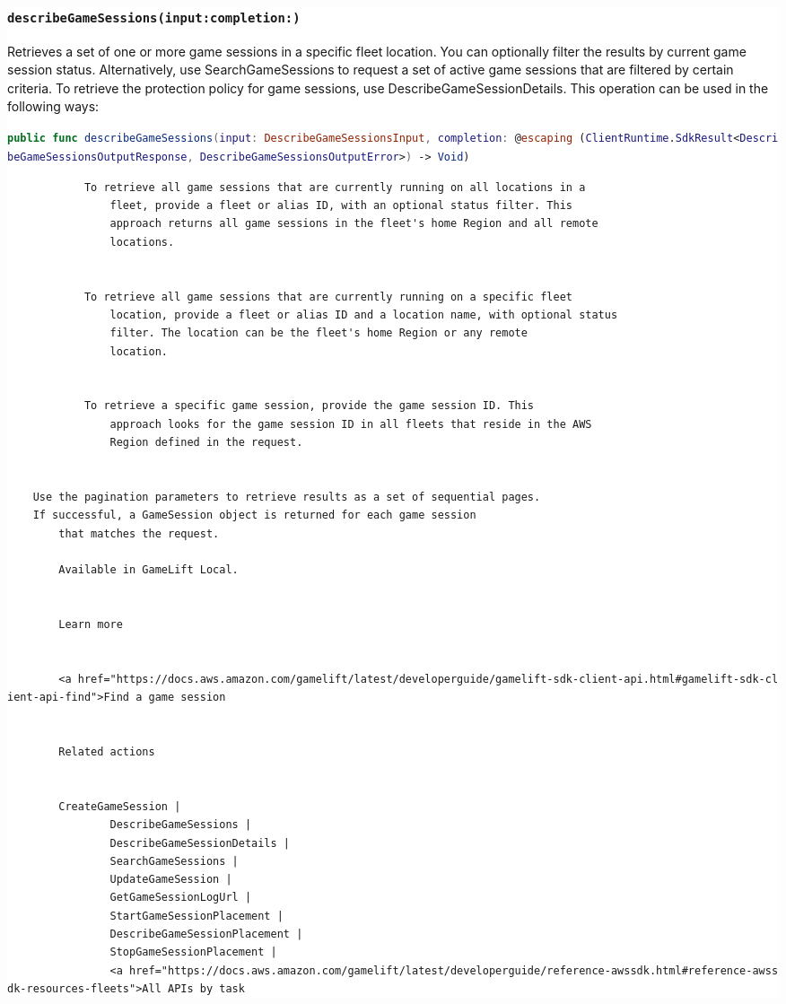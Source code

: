 ### `describeGameSessions(input:completion:)`

Retrieves a set of one or more game sessions in a specific fleet location. You can
optionally filter the results by current game session status. Alternatively, use SearchGameSessions to request a set of active game sessions that are
filtered by certain criteria. To retrieve the protection policy for game sessions, use
DescribeGameSessionDetails.
This operation can be used in the following ways:​

``` swift
public func describeGameSessions(input: DescribeGameSessionsInput, completion: @escaping (ClientRuntime.SdkResult<DescribeGameSessionsOutputResponse, DescribeGameSessionsOutputError>) -> Void)
```

``` 
            To retrieve all game sessions that are currently running on all locations in a
                fleet, provide a fleet or alias ID, with an optional status filter. This
                approach returns all game sessions in the fleet's home Region and all remote
                locations.


            To retrieve all game sessions that are currently running on a specific fleet
                location, provide a fleet or alias ID and a location name, with optional status
                filter. The location can be the fleet's home Region or any remote
                location.


            To retrieve a specific game session, provide the game session ID. This
                approach looks for the game session ID in all fleets that reside in the AWS
                Region defined in the request.


    Use the pagination parameters to retrieve results as a set of sequential pages.
    If successful, a GameSession object is returned for each game session
        that matches the request.

        Available in GameLift Local.


        Learn more


        <a href="https://docs.aws.amazon.com/gamelift/latest/developerguide/gamelift-sdk-client-api.html#gamelift-sdk-client-api-find">Find a game session


        Related actions


        CreateGameSession |
                DescribeGameSessions |
                DescribeGameSessionDetails |
                SearchGameSessions |
                UpdateGameSession |
                GetGameSessionLogUrl |
                StartGameSessionPlacement |
                DescribeGameSessionPlacement |
                StopGameSessionPlacement |
                <a href="https://docs.aws.amazon.com/gamelift/latest/developerguide/reference-awssdk.html#reference-awssdk-resources-fleets">All APIs by task
```
